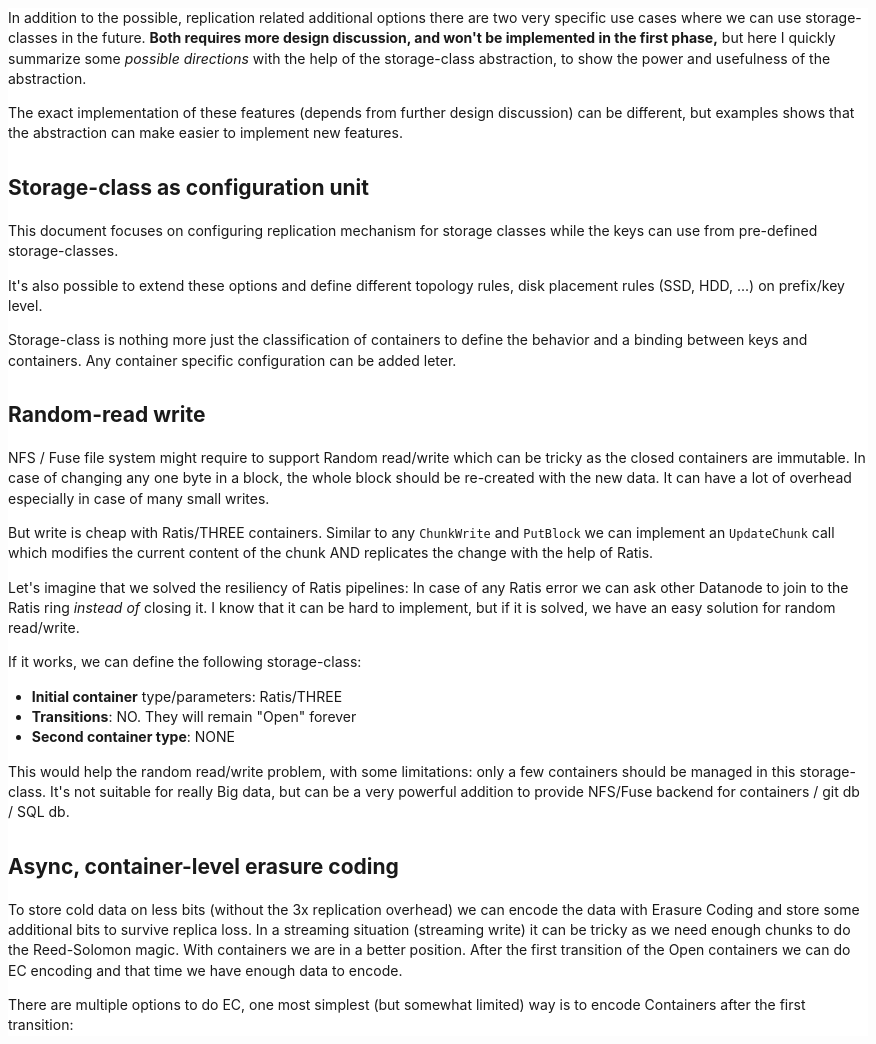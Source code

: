 In addition to the possible, replication related additional options there are two very specific use cases where we can use storage-classes in the future. **Both requires more design discussion, and won't be implemented in the first phase,** but here I quickly summarize some *possible directions* with the help of the storage-class abstraction, to show the power and usefulness of the abstraction.

The exact implementation of these features (depends from further design discussion) can be different, but examples shows that the abstraction can make easier to implement new features.

## Storage-class as configuration unit

This document focuses on configuring replication mechanism for storage classes while the keys can use from pre-defined storage-classes.

It's also possible to extend these options and define different topology rules, disk placement rules (SSD, HDD, ...) on prefix/key level.

Storage-class is nothing more just the classification of containers to define the behavior and a binding between keys and containers. Any container specific configuration can be added leter.

## Random-read write

NFS / Fuse file system might require to support Random read/write which can be tricky as the closed containers are immutable. In case of changing any one byte in a block, the whole block should be re-created with the new data. It can have a lot of overhead especially in case of many small writes.

But write is cheap with Ratis/THREE containers. Similar to any `ChunkWrite` and `PutBlock` we can implement an `UpdateChunk` call which modifies the current content of the chunk AND replicates the change with the help of Ratis.

Let's imagine that we solved the resiliency of Ratis pipelines: In case of any Ratis error we can ask other Datanode to join to the Ratis ring *instead of* closing it. I know that it can be hard to implement, but if it is solved, we have an easy solution for random read/write.

If it works, we can define the following storage-class:

 * **Initial container** type/parameters: Ratis/THREE
 * **Transitions**: NO. They will remain "Open" forever
 * **Second container type**: NONE

This would help the random read/write problem, with some limitations: only a few containers should be managed in this storage-class. It's not suitable for really Big data, but can be a very powerful addition to provide NFS/Fuse backend for containers / git db / SQL db.


## Async, container-level erasure coding

To store cold data on less bits (without the 3x replication overhead) we can encode the data with Erasure Coding and store some additional bits to survive replica loss. In a streaming situation (streaming write) it can be tricky as we need enough chunks to do the Reed-Solomon magic. With containers we are in a better position. After the first transition of the Open containers we can do EC encoding and that time we have enough data to encode.

There are multiple options to do EC, one most simplest (but somewhat limited) way is to encode Containers after the first transition:
